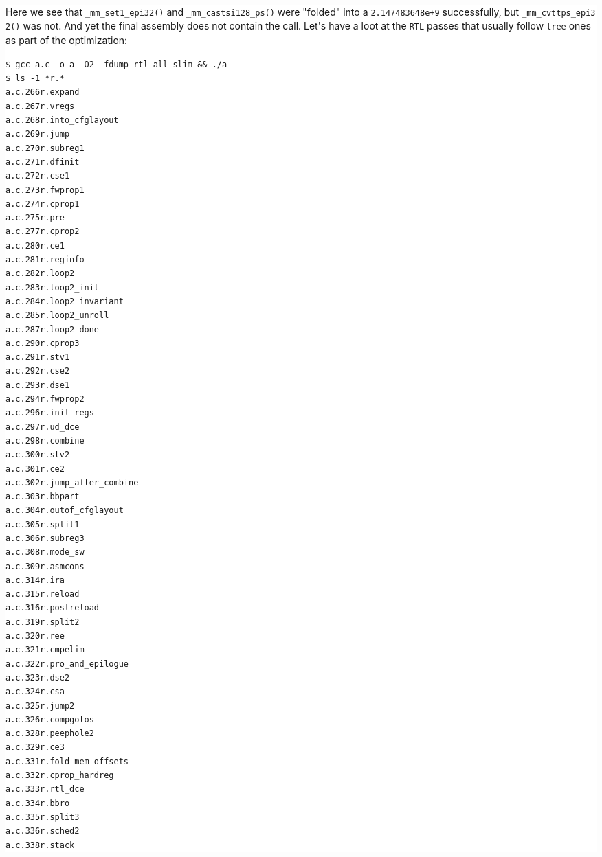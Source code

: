 Here we see that `_mm_set1_epi32()` and `_mm_castsi128_ps()` were
"folded" into a `2.147483648e+9` successfully, but `_mm_cvttps_epi32()`
was not. And yet the final assembly does not contain the call. Let's
have a loot at the `RTL` passes that usually follow `tree` ones as part
of the optimization:

```
$ gcc a.c -o a -O2 -fdump-rtl-all-slim && ./a
$ ls -1 *r.*
a.c.266r.expand
a.c.267r.vregs
a.c.268r.into_cfglayout
a.c.269r.jump
a.c.270r.subreg1
a.c.271r.dfinit
a.c.272r.cse1
a.c.273r.fwprop1
a.c.274r.cprop1
a.c.275r.pre
a.c.277r.cprop2
a.c.280r.ce1
a.c.281r.reginfo
a.c.282r.loop2
a.c.283r.loop2_init
a.c.284r.loop2_invariant
a.c.285r.loop2_unroll
a.c.287r.loop2_done
a.c.290r.cprop3
a.c.291r.stv1
a.c.292r.cse2
a.c.293r.dse1
a.c.294r.fwprop2
a.c.296r.init-regs
a.c.297r.ud_dce
a.c.298r.combine
a.c.300r.stv2
a.c.301r.ce2
a.c.302r.jump_after_combine
a.c.303r.bbpart
a.c.304r.outof_cfglayout
a.c.305r.split1
a.c.306r.subreg3
a.c.308r.mode_sw
a.c.309r.asmcons
a.c.314r.ira
a.c.315r.reload
a.c.316r.postreload
a.c.319r.split2
a.c.320r.ree
a.c.321r.cmpelim
a.c.322r.pro_and_epilogue
a.c.323r.dse2
a.c.324r.csa
a.c.325r.jump2
a.c.326r.compgotos
a.c.328r.peephole2
a.c.329r.ce3
a.c.331r.fold_mem_offsets
a.c.332r.cprop_hardreg
a.c.333r.rtl_dce
a.c.334r.bbro
a.c.335r.split3
a.c.336r.sched2
a.c.338r.stack
```
